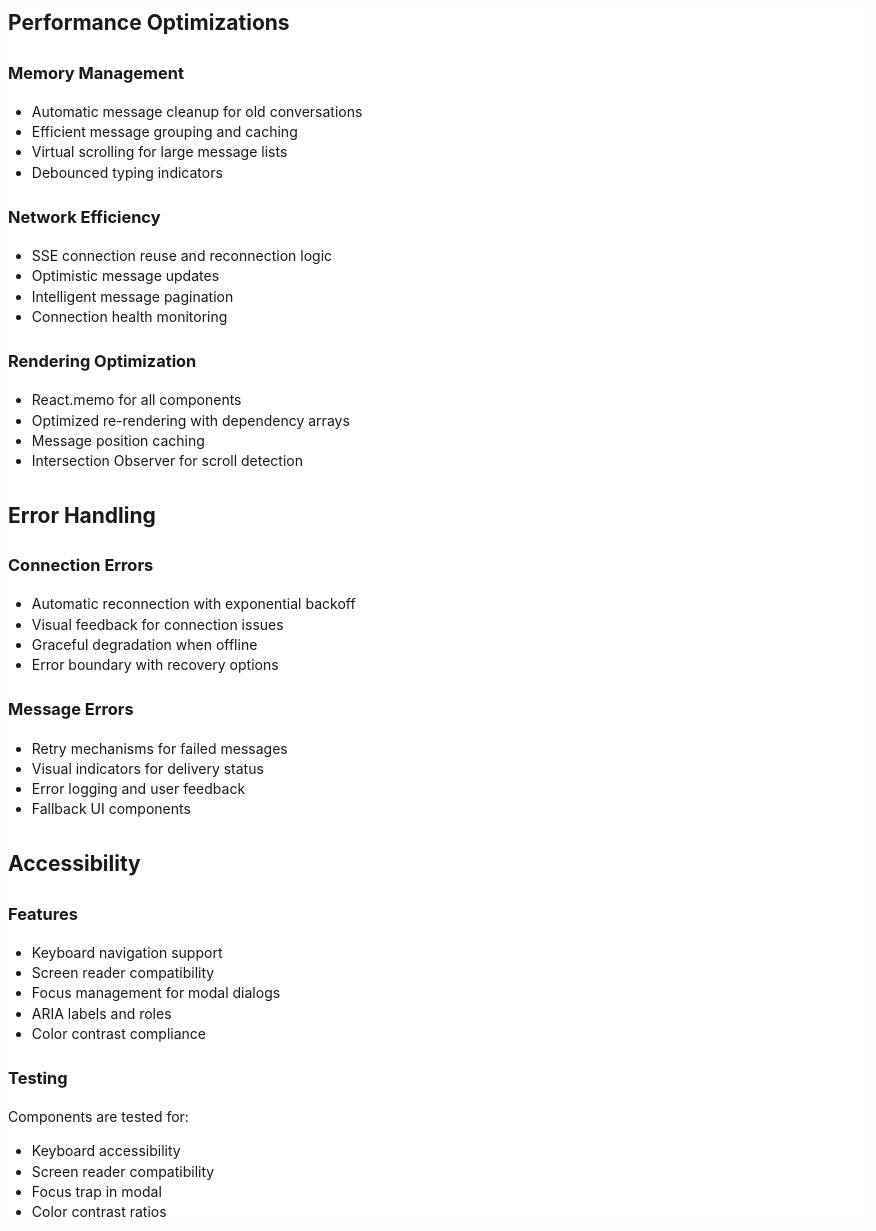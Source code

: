 ## Performance Optimizations

### Memory Management
- Automatic message cleanup for old conversations
- Efficient message grouping and caching
- Virtual scrolling for large message lists
- Debounced typing indicators

### Network Efficiency
- SSE connection reuse and reconnection logic
- Optimistic message updates
- Intelligent message pagination
- Connection health monitoring

### Rendering Optimization
- React.memo for all components
- Optimized re-rendering with dependency arrays
- Message position caching
- Intersection Observer for scroll detection

## Error Handling

### Connection Errors
- Automatic reconnection with exponential backoff
- Visual feedback for connection issues  
- Graceful degradation when offline
- Error boundary with recovery options

### Message Errors
- Retry mechanisms for failed messages
- Visual indicators for delivery status
- Error logging and user feedback
- Fallback UI components

## Accessibility

### Features
- Keyboard navigation support
- Screen reader compatibility
- Focus management for modal dialogs
- ARIA labels and roles
- Color contrast compliance

### Testing
Components are tested for:
- Keyboard accessibility
- Screen reader compatibility
- Focus trap in modal
- Color contrast ratios
